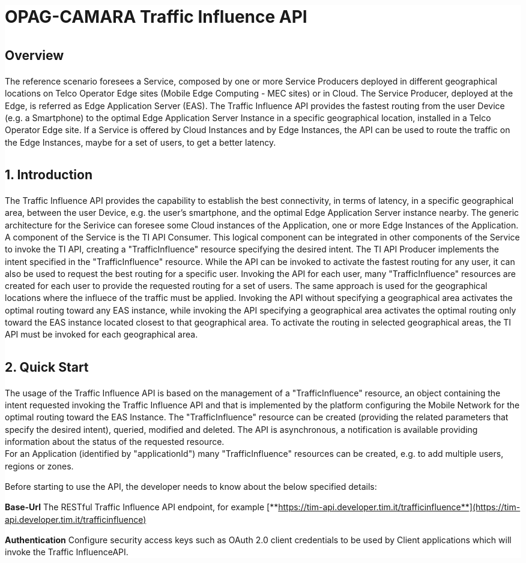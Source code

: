 # OPAG-CAMARA Traffic Influence API
## Overview

The reference scenario foresees a Service, composed by one or more Service Producers deployed in different geographical locations on Telco Operator Edge sites (Mobile Edge Computing - MEC sites) or in Cloud. The Service Producer, deployed at the Edge, is referred as Edge Application Server (EAS).
The Traffic Influence API provides the fastest routing from the user Device (e.g. a Smartphone) to the optimal Edge Application Server Instance in a specific geographical location, installed in a Telco Operator Edge site.
If a Service is offered by Cloud Instances and by Edge Instances, the API can be used to route the traffic on the Edge Instances, maybe for a set of users, to get a better latency.

## 1. Introduction

The Traffic Influence API provides the capability to establish the best connectivity, in terms of latency, in a specific geographical area, between the user Device, e.g. the user’s smartphone, and the optimal Edge Application Server instance nearby.
The generic architecture for the Serivice can foresee some Cloud instances of the Application, one or more Edge Instances of the Application. A  component of the Service is the TI API Consumer. This logical component can be integrated in other components of the Service to invoke the TI API, creating a "TrafficInfluence" resource specifying the desired intent.
The TI API Producer implements the intent specified in the "TrafficInfluence" resource.
While the API can be invoked to activate the fastest routing for any user,  it can also be used to request the best routing for a specific user. Invoking the API for each user, many "TrafficInfluence" resources are created for each user to provide the requested routing for a set of users.
The same approach is used for the geographical locations where the influece of the traffic must be applied. Invoking the API without specifying a geographical area activates the optimal routing toward any EAS instance, while invoking the API specifying a geographical area activates the optimal routing only toward the EAS instance located closest to that geographical area. To activate the routing in selected geographical areas, the TI API must be invoked for each geographical area.

## 2. Quick Start
The usage of the Traffic Influence API is based on the management of a "TrafficInfluence" resource, an object containing the intent requested invoking the Traffic Influence API and that is implemented by the platform configuring the Mobile Network for the optimal routing toward the EAS Instance.
The "TrafficInfluence" resource can be created (providing the related parameters that specify the desired intent), queried, modified and deleted.
The API is asynchronous, a notification is available providing information about the status of the requested resource.  
For an Application (identified by "applicationId") many "TrafficInfluence" resources can be created, e.g. to add multiple users, regions or zones.

Before starting to use the API, the developer needs to know about the below specified details:

**Base-Url**
The RESTful Traffic Influence API endpoint, for example [**https://tim-api.developer.tim.it/trafficinfluence**](https://tim-api.developer.tim.it/trafficinfluence)

**Authentication**
Configure security access keys such as OAuth 2.0 client credentials to be used by Client applications which will invoke the Traffic InfluenceAPI.

